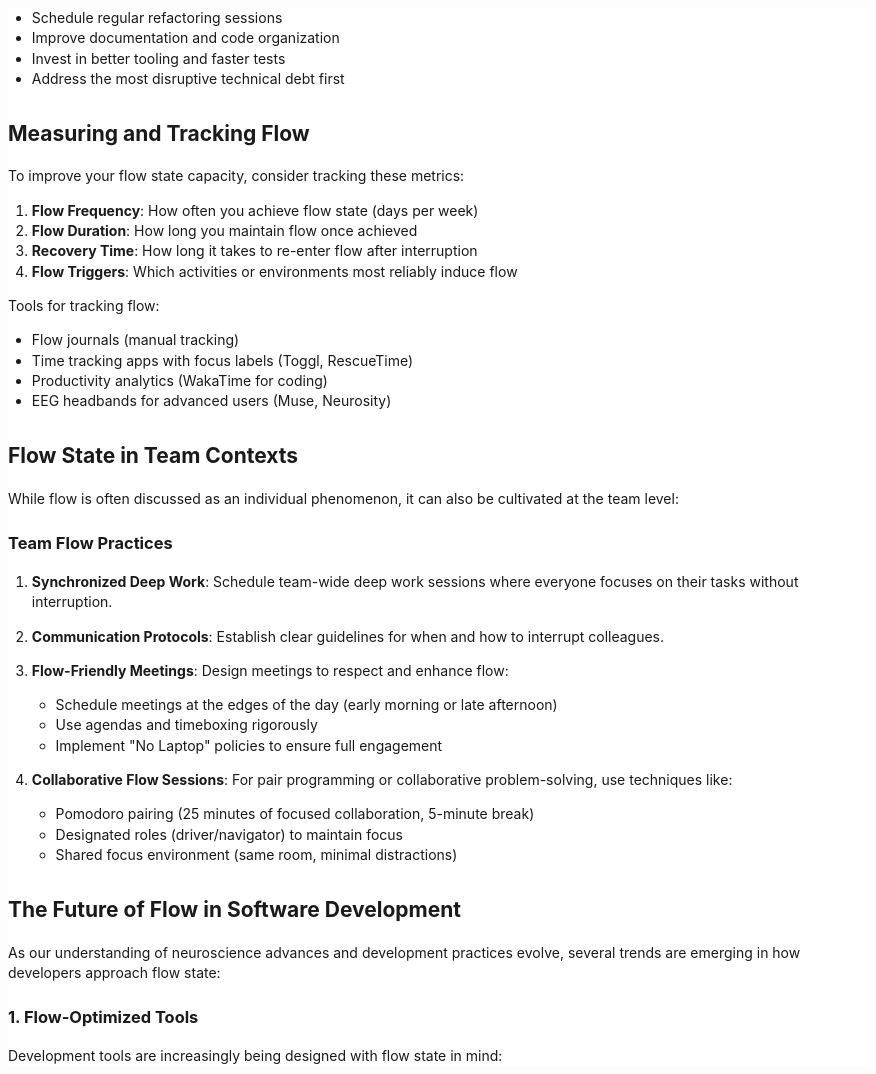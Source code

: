 - Schedule regular refactoring sessions
- Improve documentation and code organization
- Invest in better tooling and faster tests
- Address the most disruptive technical debt first

## Measuring and Tracking Flow

To improve your flow state capacity, consider tracking these metrics:

1. **Flow Frequency**: How often you achieve flow state (days per week)
2. **Flow Duration**: How long you maintain flow once achieved
3. **Recovery Time**: How long it takes to re-enter flow after interruption
4. **Flow Triggers**: Which activities or environments most reliably induce flow

Tools for tracking flow:

- Flow journals (manual tracking)
- Time tracking apps with focus labels (Toggl, RescueTime)
- Productivity analytics (WakaTime for coding)
- EEG headbands for advanced users (Muse, Neurosity)

## Flow State in Team Contexts

While flow is often discussed as an individual phenomenon, it can also be cultivated at the team level:

### Team Flow Practices

1. **Synchronized Deep Work**: Schedule team-wide deep work sessions where everyone focuses on their tasks without interruption.

2. **Communication Protocols**: Establish clear guidelines for when and how to interrupt colleagues.

3. **Flow-Friendly Meetings**: Design meetings to respect and enhance flow:

   - Schedule meetings at the edges of the day (early morning or late afternoon)
   - Use agendas and timeboxing rigorously
   - Implement "No Laptop" policies to ensure full engagement

4. **Collaborative Flow Sessions**: For pair programming or collaborative problem-solving, use techniques like:
   - Pomodoro pairing (25 minutes of focused collaboration, 5-minute break)
   - Designated roles (driver/navigator) to maintain focus
   - Shared focus environment (same room, minimal distractions)

## The Future of Flow in Software Development

As our understanding of neuroscience advances and development practices evolve, several trends are emerging in how developers approach flow state:

### 1. Flow-Optimized Tools

Development tools are increasingly being designed with flow state in mind:
